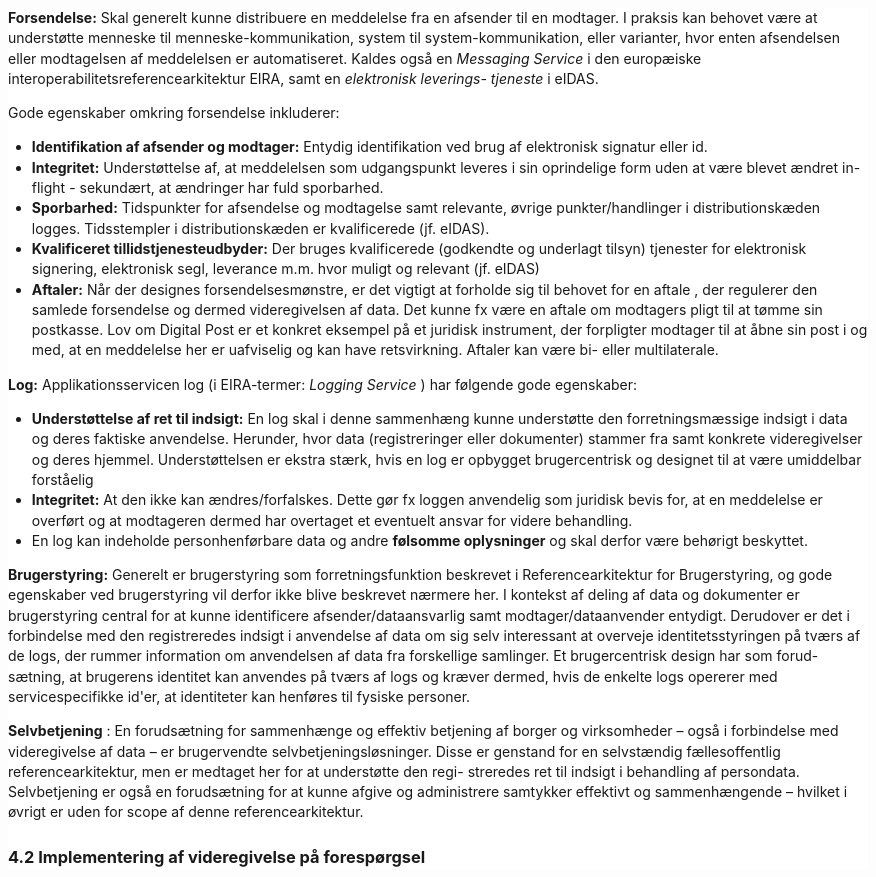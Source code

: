 **Forsendelse:** Skal generelt kunne distribuere en meddelelse fra en afsender til en modtager. I praksis kan behovet være at understøtte menneske til menneske-kommunikation, system til system-kommunikation, eller varianter, hvor enten afsendelsen eller modtagelsen af meddelelsen er automatiseret. Kaldes også en _Messaging Service_ i den europæiske interoperabilitetsreferencearkitektur EIRA, samt en _elektronisk leverings- tjeneste_ i eIDAS.

Gode egenskaber omkring forsendelse inkluderer:

* **Identifikation af afsender og modtager:** Entydig identifikation ved brug af elektronisk signatur eller id.
* **Integritet:** Understøttelse af, at meddelelsen som udgangspunkt leveres i sin oprindelige form uden at være blevet ændret in-flight - sekundært, at ændringer har fuld sporbarhed.
* **Sporbarhed:** Tidspunkter for afsendelse og modtagelse samt relevante, øvrige punkter/handlinger i distributionskæden logges. Tidsstempler i distributionskæden er kvalificerede (jf. eIDAS).
* **Kvalificeret tillidstjenesteudbyder:** Der bruges kvalificerede (godkendte og underlagt tilsyn) tjenester for elektronisk signering, elektronisk segl, leverance m.m. hvor muligt og relevant (jf. eIDAS)
* **Aftaler:** Når der designes forsendelsesmønstre, er det vigtigt at forholde sig til behovet for en aftale , der regulerer den samlede forsendelse og dermed videregivelsen af data. Det kunne fx være en aftale om modtagers pligt til at tømme sin postkasse. Lov om Digital Post er et konkret eksempel på et juridisk instrument, der forpligter modtager til at åbne sin post i og med, at en meddelelse her er uafviselig og kan have retsvirkning. Aftaler kan være bi- eller multilaterale.

**Log:** Applikationsservicen log (i EIRA-termer: _Logging Service_ ) har følgende gode egenskaber:

* **Understøttelse af ret til indsigt:** En log skal i denne sammenhæng kunne understøtte den forretningsmæssige indsigt i data og deres faktiske anvendelse. Herunder, hvor data (registreringer eller dokumenter) stammer fra samt konkrete videregivelser og deres hjemmel. Understøttelsen er ekstra stærk, hvis en log er opbygget brugercentrisk og designet til at være umiddelbar forståelig
* **Integritet:** At den ikke kan ændres/forfalskes. Dette gør fx loggen anvendelig som juridisk bevis for, at en meddelelse er overført og at modtageren dermed har overtaget et eventuelt ansvar for videre behandling.
* En log kan indeholde personhenførbare data og andre **følsomme oplysninger** og skal derfor være behørigt beskyttet.

**Brugerstyring:** Generelt er brugerstyring som forretningsfunktion beskrevet i Referencearkitektur for Brugerstyring, og gode egenskaber ved brugerstyring vil derfor ikke blive beskrevet nærmere her. I kontekst af deling af data og dokumenter er brugerstyring central for at kunne identificere afsender/dataansvarlig samt modtager/dataanvender entydigt. Derudover er det i forbindelse med den registreredes indsigt i anvendelse af data om sig selv interessant at overveje identitetsstyringen på tværs af de logs, der rummer information om anvendelsen af data fra forskellige samlinger. Et brugercentrisk design har som forud- sætning, at brugerens identitet kan anvendes på tværs af logs og kræver dermed, hvis de enkelte logs opererer med servicespecifikke id'er, at identiteter kan henføres til fysiske personer.

**Selvbetjening** : En forudsætning for sammenhænge og effektiv betjening af borger og virksomheder – også i forbindelse med videregivelse af data – er brugervendte selvbetjeningsløsninger. Disse er genstand for en selvstændig fællesoffentlig referencearkitektur, men er medtaget her for at understøtte den regi- streredes ret til indsigt i behandling af persondata. Selvbetjening er også en forudsætning for at kunne afgive og administrere samtykker effektivt og sammenhængende – hvilket i øvrigt er uden for scope af denne referencearkitektur.

### 4.2 Implementering af videregivelse på forespørgsel

